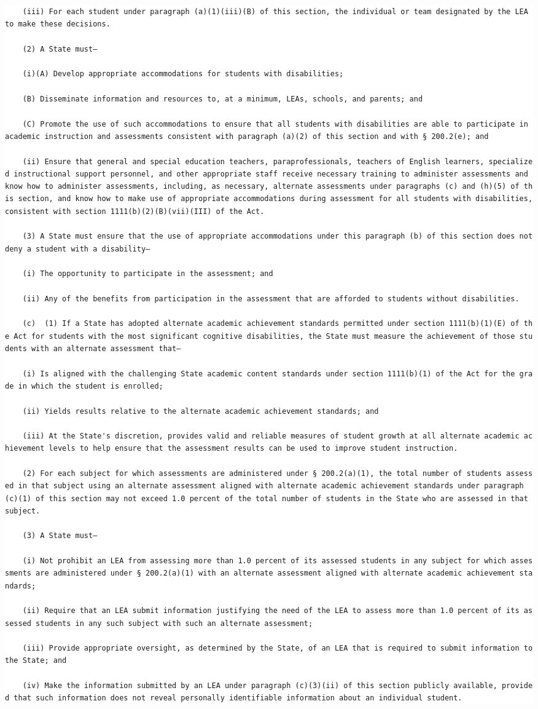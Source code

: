         (iii) For each student under paragraph (a)(1)(iii)(B) of this section, the individual or team designated by the LEA to make these decisions.

        (2) A State must—

        (i)(A) Develop appropriate accommodations for students with disabilities;

        (B) Disseminate information and resources to, at a minimum, LEAs, schools, and parents; and

        (C) Promote the use of such accommodations to ensure that all students with disabilities are able to participate in academic instruction and assessments consistent with paragraph (a)(2) of this section and with § 200.2(e); and

        (ii) Ensure that general and special education teachers, paraprofessionals, teachers of English learners, specialized instructional support personnel, and other appropriate staff receive necessary training to administer assessments and know how to administer assessments, including, as necessary, alternate assessments under paragraphs (c) and (h)(5) of this section, and know how to make use of appropriate accommodations during assessment for all students with disabilities, consistent with section 1111(b)(2)(B)(vii)(III) of the Act.

        (3) A State must ensure that the use of appropriate accommodations under this paragraph (b) of this section does not deny a student with a disability—

        (i) The opportunity to participate in the assessment; and

        (ii) Any of the benefits from participation in the assessment that are afforded to students without disabilities.

        (c)  (1) If a State has adopted alternate academic achievement standards permitted under section 1111(b)(1)(E) of the Act for students with the most significant cognitive disabilities, the State must measure the achievement of those students with an alternate assessment that—

        (i) Is aligned with the challenging State academic content standards under section 1111(b)(1) of the Act for the grade in which the student is enrolled;

        (ii) Yields results relative to the alternate academic achievement standards; and

        (iii) At the State's discretion, provides valid and reliable measures of student growth at all alternate academic achievement levels to help ensure that the assessment results can be used to improve student instruction.

        (2) For each subject for which assessments are administered under § 200.2(a)(1), the total number of students assessed in that subject using an alternate assessment aligned with alternate academic achievement standards under paragraph (c)(1) of this section may not exceed 1.0 percent of the total number of students in the State who are assessed in that subject.

        (3) A State must—

        (i) Not prohibit an LEA from assessing more than 1.0 percent of its assessed students in any subject for which assessments are administered under § 200.2(a)(1) with an alternate assessment aligned with alternate academic achievement standards;

        (ii) Require that an LEA submit information justifying the need of the LEA to assess more than 1.0 percent of its assessed students in any such subject with such an alternate assessment;

        (iii) Provide appropriate oversight, as determined by the State, of an LEA that is required to submit information to the State; and

        (iv) Make the information submitted by an LEA under paragraph (c)(3)(ii) of this section publicly available, provided that such information does not reveal personally identifiable information about an individual student.
